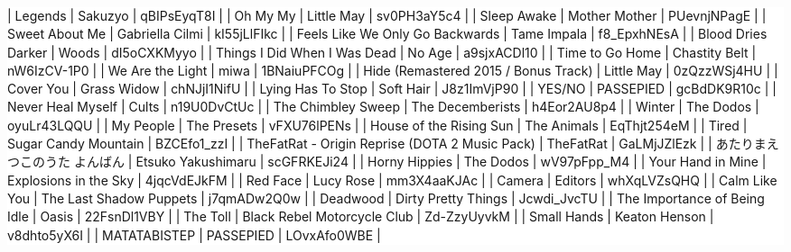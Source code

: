 | Legends                                                                                                                             | Sakuzyo                                  | qBIPsEyqT8I |
| Oh My My                                                                                                                            | Little May                               | sv0PH3aY5c4 |
| Sleep Awake                                                                                                                         | Mother Mother                            | PUevnjNPagE |
| Sweet About Me                                                                                                                      | Gabriella Cilmi                          | kI55jLlFIkc |
| Feels Like We Only Go Backwards                                                                                                     | Tame Impala                              | f8_EpxhNEsA |
| Blood Dries Darker                                                                                                                  | Woods                                    | dI5oCXKMyyo |
| Things I Did When I Was Dead                                                                                                        | No Age                                   | a9sjxACDl10 |
| Time to Go Home                                                                                                                     | Chastity Belt                            | nW6IzCV-1P0 |
| We Are the Light                                                                                                                    | miwa                                     | 1BNaiuPFCOg |
| Hide (Remastered 2015 / Bonus Track)                                                                                                | Little May                               | 0zQzzWSj4HU |
| Cover You                                                                                                                           | Grass Widow                              | chNJjI1NifU |
| Lying Has To Stop                                                                                                                   | Soft Hair                                | J8z1ImVjP90 |
| YES/NO                                                                                                                              | PASSEPIED                                | gcBdDK9R10c |
| Never Heal Myself                                                                                                                   | Cults                                    | n19U0DvCtUc |
| The Chimbley Sweep                                                                                                                  | The Decemberists                         | h4Eor2AU8p4 |
| Winter                                                                                                                              | The Dodos                                | oyuLr43LQQU |
| My People                                                                                                                           | The Presets                              | vFXU76lPENs |
| House of the Rising Sun                                                                                                             | The Animals                              | EqThjt254eM |
| Tired                                                                                                                               | Sugar Candy Mountain                     | BZCEfo1_zzI |
| TheFatRat - Origin Reprise (DOTA 2 Music Pack)                                                                                      | TheFatRat                                | GaLMjJZlEzk |
| あたりまえつこのうた よんばん                                                                                                       | Etsuko Yakushimaru                       | scGFRKEJi24 |
| Horny Hippies                                                                                                                       | The Dodos                                | wV97pFpp_M4 |
| Your Hand in Mine                                                                                                                   | Explosions in the Sky                    | 4jqcVdEJkFM |
| Red Face                                                                                                                            | Lucy Rose                                | mm3X4aaKJAc |
| Camera                                                                                                                              | Editors                                  | whXqLVZsQHQ |
| Calm Like You                                                                                                                       | The Last Shadow Puppets                  | j7qmADw2Q0w |
| Deadwood                                                                                                                            | Dirty Pretty Things                      | Jcwdi_JvcTU |
| The Importance of Being Idle                                                                                                        | Oasis                                    | 22FsnDl1VBY |
| The Toll                                                                                                                            | Black Rebel Motorcycle Club              | Zd-ZzyUyvkM |
| Small Hands                                                                                                                         | Keaton Henson                            | v8dhto5yX6I |
| MATATABISTEP                                                                                                                        | PASSEPIED                                | LOvxAfo0WBE |